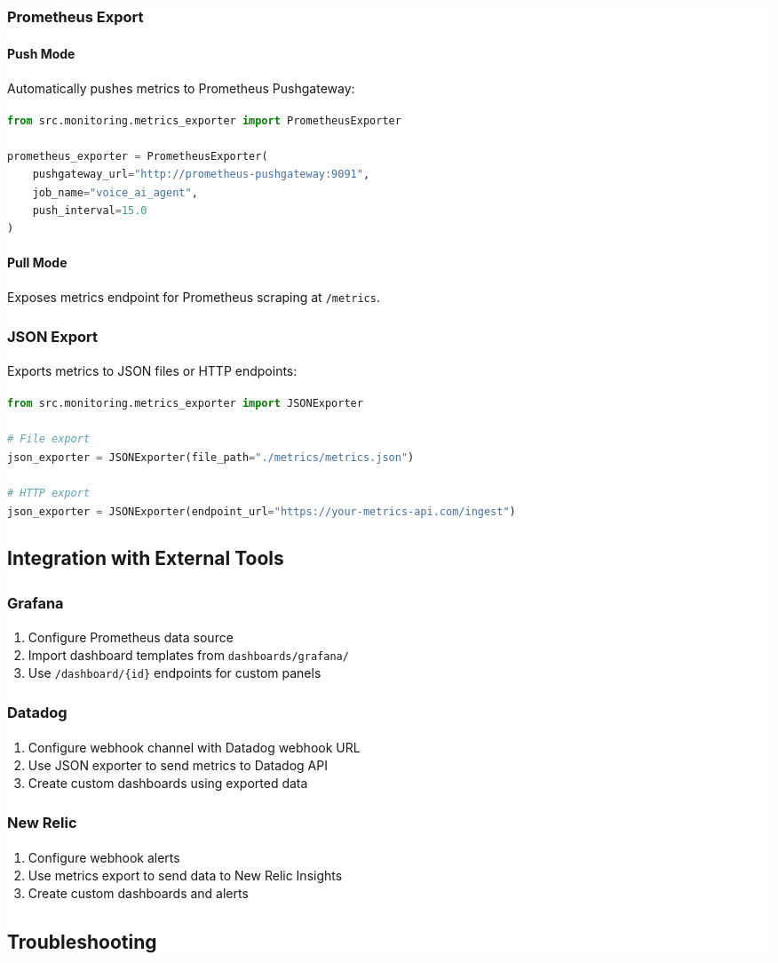 ### Prometheus Export

#### Push Mode
Automatically pushes metrics to Prometheus Pushgateway:

```python
from src.monitoring.metrics_exporter import PrometheusExporter

prometheus_exporter = PrometheusExporter(
    pushgateway_url="http://prometheus-pushgateway:9091",
    job_name="voice_ai_agent",
    push_interval=15.0
)
```

#### Pull Mode
Exposes metrics endpoint for Prometheus scraping at `/metrics`.

### JSON Export
Exports metrics to JSON files or HTTP endpoints:

```python
from src.monitoring.metrics_exporter import JSONExporter

# File export
json_exporter = JSONExporter(file_path="./metrics/metrics.json")

# HTTP export
json_exporter = JSONExporter(endpoint_url="https://your-metrics-api.com/ingest")
```

## Integration with External Tools

### Grafana
1. Configure Prometheus data source
2. Import dashboard templates from `dashboards/grafana/`
3. Use `/dashboard/{id}` endpoints for custom panels

### Datadog
1. Configure webhook channel with Datadog webhook URL
2. Use JSON exporter to send metrics to Datadog API
3. Create custom dashboards using exported data

### New Relic
1. Configure webhook alerts
2. Use metrics export to send data to New Relic Insights
3. Create custom dashboards and alerts

## Troubleshooting
